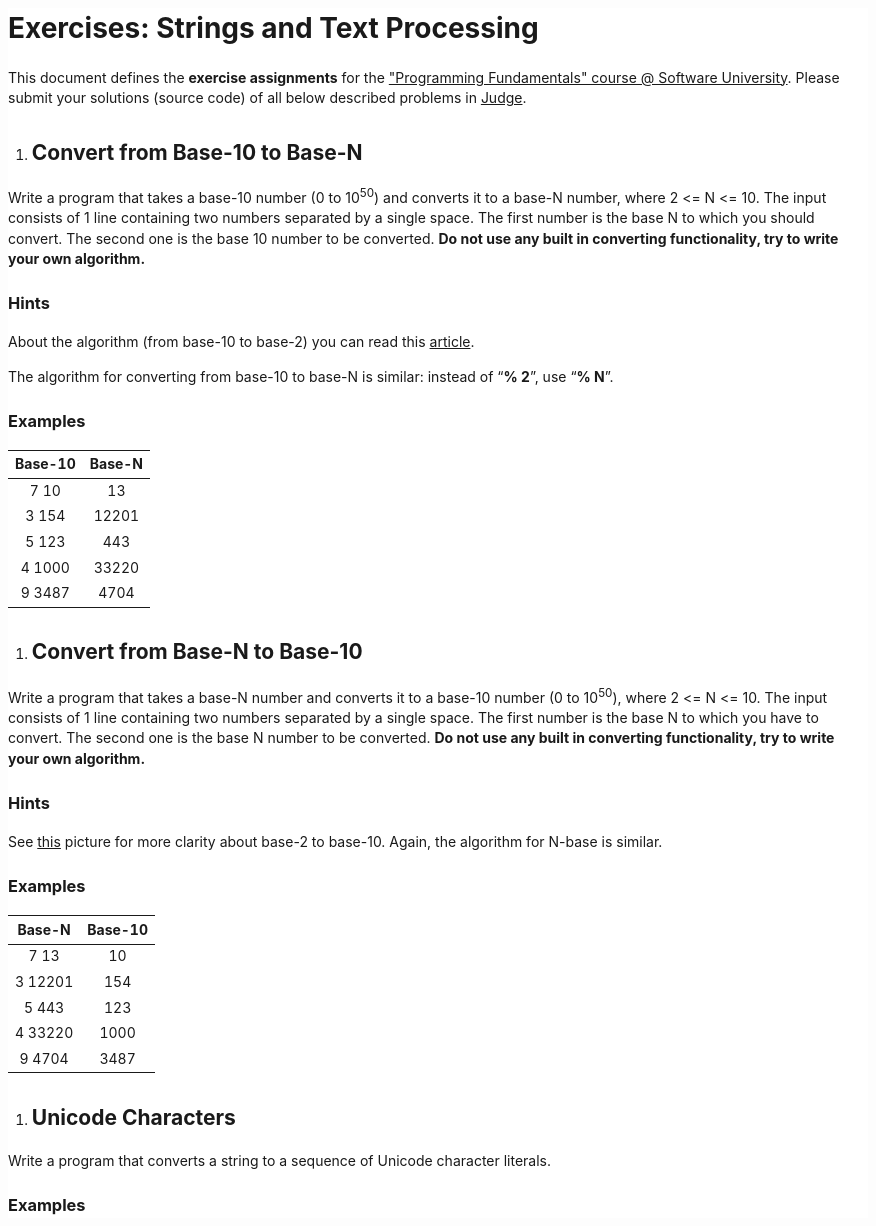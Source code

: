 ﻿
# **Exercises: Strings and Text Processing**
This document defines the **exercise assignments** for the ["Programming Fundamentals" course @ Software University](https://softuni.bg/courses/programming-fundamentals). Please submit your solutions (source code) of all below described problems in [Judge](https://judge.softuni.bg/Contests/321/Strings-and-RegEx-Exercise).
1. ## **Convert from Base-10 to Base-N**
Write a program that takes a base-10 number (0 to 10<sup>50</sup>) and converts it to a base-N number, where 2 <= N <= 10.
The input consists of 1 line containing two numbers separated by a single space. The first number is the base N to which you should convert. The second one is the base 10 number to be converted. **Do not use any built in converting functionality, try to write your own algorithm.**
### **Hints**
About the algorithm (from base-10 to base-2) you can read this [article](https://interactivepython.org/runestone/static/pythonds/BasicDS/ConvertingDecimalNumberstoBinaryNumbers.html).

The algorithm for converting from base-10 to base-N is similar: instead of “**% 2**”, use “**% N**”.
### **Examples**

|**Base-10**|**Base-N**|
| :-: | :-: |
|7 10|13|
|3 154|12201|
|5 123|443|
|4 1000|33220|
|9 3487|4704|
1. ## **Convert from Base-N to Base-10**
Write a program that takes a base-N number and converts it to a base-10 number (0 to 10<sup>50</sup>), where 2 <= N <= 10.
The input consists of 1 line containing two numbers separated by a single space. The first number is the base N to which you have to convert. The second one is the base N number to be converted. **Do not use any built in converting functionality, try to write your own algorithm.**
### **Hints**
See [this](http://4.bp.blogspot.com/-_ozWsmbO7-g/VMj49QivTWI/AAAAAAAACbg/b5BxEpJqAQ4/s1600/Algorithm%2Bto%2Bconvert%2BBinary%2Bto%2BDecimal%2Bin%2BJava.gif) picture for more clarity about base-2 to base-10. Again, the algorithm for N-base is similar.
### **Examples**

|**Base-N**|**Base-10**|
| :-: | :-: |
|7 13|10|
|3 12201|154|
|5 443|123|
|4 33220|1000|
|9 4704|3487|
1. ## **Unicode Characters**
Write a program that converts a string to a sequence of Unicode character literals.
### **Examples**
